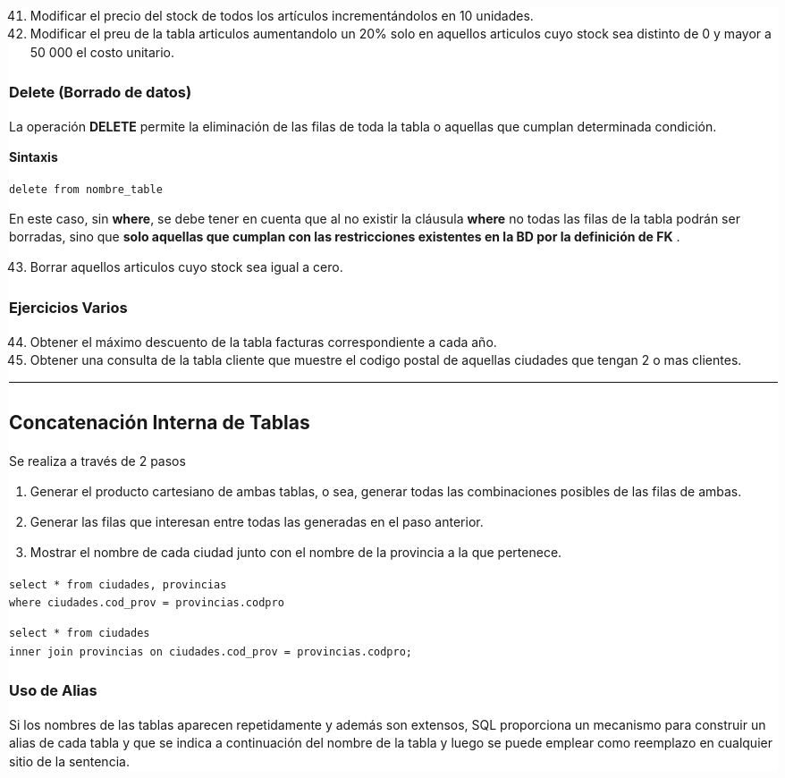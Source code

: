 41. Modificar el precio del stock de todos los artículos incrementándolos en 10 unidades.
42. Modificar el preu de la tabla articulos aumentandolo un 20% solo en aquellos articulos cuyo stock sea distinto de 0 y mayor a 50 000 el costo unitario.


### Delete (Borrado de datos)

La operación **DELETE** permite la eliminación de las filas de toda la tabla o aquellas que cumplan determinada condición.

**Sintaxis**

```
delete from nombre_table 
```

En este caso, sin **where**, se debe tener en cuenta que al no existir la cláusula **where** no todas las filas de la tabla podrán ser borradas, sino que **solo aquellas que cumplan con las restricciones existentes en la BD por la definición de FK** .


43. Borrar aquellos articulos cuyo stock sea igual a cero.

### Ejercicios Varios

44. Obtener el máximo descuento de la tabla facturas correspondiente a cada año.
45. Obtener una consulta de la tabla cliente que muestre el codigo postal de aquellas ciudades que tengan 2 o mas clientes.

---

## Concatenación Interna de Tablas

Se realiza a través de 2 pasos

1. Generar el producto cartesiano de ambas tablas, o sea, generar todas las combinaciones posibles de las filas de ambas.

2. Generar las filas que interesan entre todas las generadas en el paso anterior.


46. Mostrar el nombre de cada ciudad junto con el nombre de la provincia a la que pertenece.

```
select * from ciudades, provincias
where ciudades.cod_prov = provincias.codpro
```
```
select * from ciudades
inner join provincias on ciudades.cod_prov = provincias.codpro;
```

### Uso de Alias

Si los nombres de las tablas aparecen repetidamente y además son extensos, SQL proporciona un mecanismo para construir un alias de cada tabla y que se indica a continuación del nombre de la tabla y luego se puede emplear como reemplazo en cualquier sitio de la sentencia.
